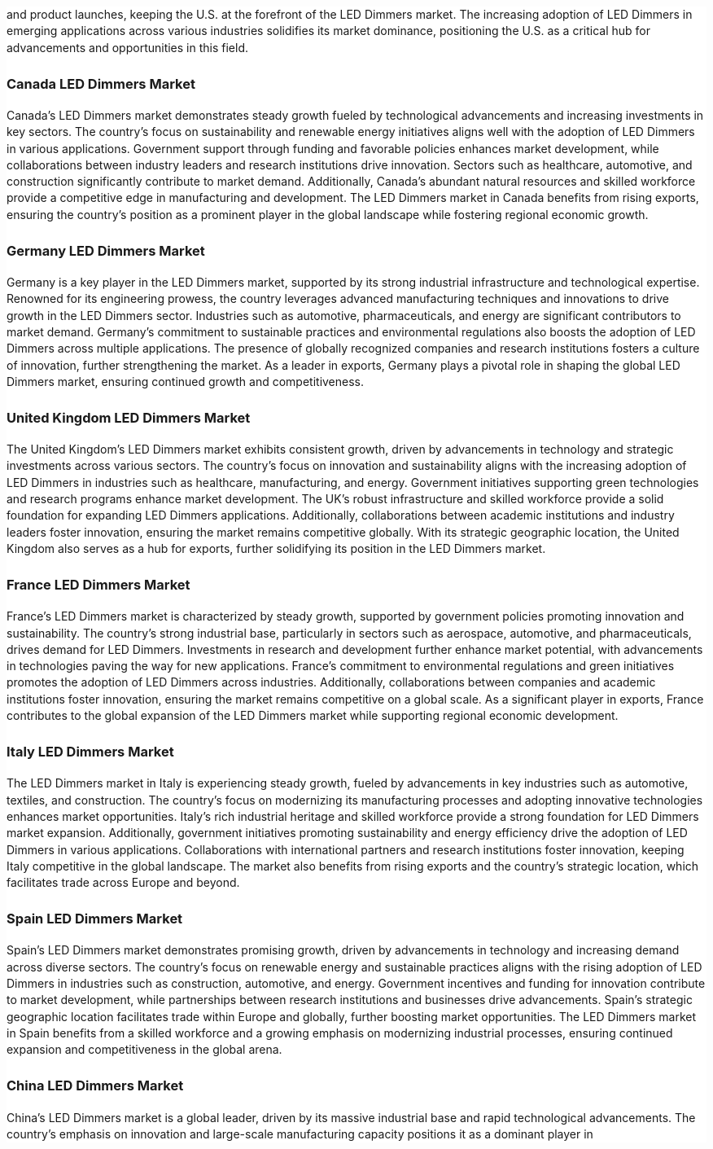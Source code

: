 and product launches, keeping the U.S. at the forefront of the LED Dimmers market. The increasing adoption of LED Dimmers in emerging applications across various industries solidifies its market dominance, positioning the U.S. as a critical hub for advancements and opportunities in this field.</p><h3>Canada LED Dimmers Market</h3><p>Canada&rsquo;s LED Dimmers market demonstrates steady growth fueled by technological advancements and increasing investments in key sectors. The country&rsquo;s focus on sustainability and renewable energy initiatives aligns well with the adoption of LED Dimmers in various applications. Government support through funding and favorable policies enhances market development, while collaborations between industry leaders and research institutions drive innovation. Sectors such as healthcare, automotive, and construction significantly contribute to market demand. Additionally, Canada&rsquo;s abundant natural resources and skilled workforce provide a competitive edge in manufacturing and development. The LED Dimmers market in Canada benefits from rising exports, ensuring the country&rsquo;s position as a prominent player in the global landscape while fostering regional economic growth.</p><h3>Germany LED Dimmers Market</h3><p>Germany is a key player in the LED Dimmers market, supported by its strong industrial infrastructure and technological expertise. Renowned for its engineering prowess, the country leverages advanced manufacturing techniques and innovations to drive growth in the LED Dimmers sector. Industries such as automotive, pharmaceuticals, and energy are significant contributors to market demand. Germany&rsquo;s commitment to sustainable practices and environmental regulations also boosts the adoption of LED Dimmers across multiple applications. The presence of globally recognized companies and research institutions fosters a culture of innovation, further strengthening the market. As a leader in exports, Germany plays a pivotal role in shaping the global LED Dimmers market, ensuring continued growth and competitiveness.</p><h3>United Kingdom LED Dimmers Market</h3><p>The United Kingdom&rsquo;s LED Dimmers market exhibits consistent growth, driven by advancements in technology and strategic investments across various sectors. The country&rsquo;s focus on innovation and sustainability aligns with the increasing adoption of LED Dimmers in industries such as healthcare, manufacturing, and energy. Government initiatives supporting green technologies and research programs enhance market development. The UK&rsquo;s robust infrastructure and skilled workforce provide a solid foundation for expanding LED Dimmers applications. Additionally, collaborations between academic institutions and industry leaders foster innovation, ensuring the market remains competitive globally. With its strategic geographic location, the United Kingdom also serves as a hub for exports, further solidifying its position in the LED Dimmers market.</p><h3>France LED Dimmers Market</h3><p>France&rsquo;s LED Dimmers market is characterized by steady growth, supported by government policies promoting innovation and sustainability. The country&rsquo;s strong industrial base, particularly in sectors such as aerospace, automotive, and pharmaceuticals, drives demand for LED Dimmers. Investments in research and development further enhance market potential, with advancements in technologies paving the way for new applications. France&rsquo;s commitment to environmental regulations and green initiatives promotes the adoption of LED Dimmers across industries. Additionally, collaborations between companies and academic institutions foster innovation, ensuring the market remains competitive on a global scale. As a significant player in exports, France contributes to the global expansion of the LED Dimmers market while supporting regional economic development.</p><h3>Italy LED Dimmers Market</h3><p>The LED Dimmers market in Italy is experiencing steady growth, fueled by advancements in key industries such as automotive, textiles, and construction. The country&rsquo;s focus on modernizing its manufacturing processes and adopting innovative technologies enhances market opportunities. Italy&rsquo;s rich industrial heritage and skilled workforce provide a strong foundation for LED Dimmers market expansion. Additionally, government initiatives promoting sustainability and energy efficiency drive the adoption of LED Dimmers in various applications. Collaborations with international partners and research institutions foster innovation, keeping Italy competitive in the global landscape. The market also benefits from rising exports and the country&rsquo;s strategic location, which facilitates trade across Europe and beyond.</p><h3>Spain LED Dimmers Market</h3><p>Spain&rsquo;s LED Dimmers market demonstrates promising growth, driven by advancements in technology and increasing demand across diverse sectors. The country&rsquo;s focus on renewable energy and sustainable practices aligns with the rising adoption of LED Dimmers in industries such as construction, automotive, and energy. Government incentives and funding for innovation contribute to market development, while partnerships between research institutions and businesses drive advancements. Spain&rsquo;s strategic geographic location facilitates trade within Europe and globally, further boosting market opportunities. The LED Dimmers market in Spain benefits from a skilled workforce and a growing emphasis on modernizing industrial processes, ensuring continued expansion and competitiveness in the global arena.</p><h3>China LED Dimmers Market</h3><p>China&rsquo;s LED Dimmers market is a global leader, driven by its massive industrial base and rapid technological advancements. The country&rsquo;s emphasis on innovation and large-scale manufacturing capacity positions it as a dominant player in